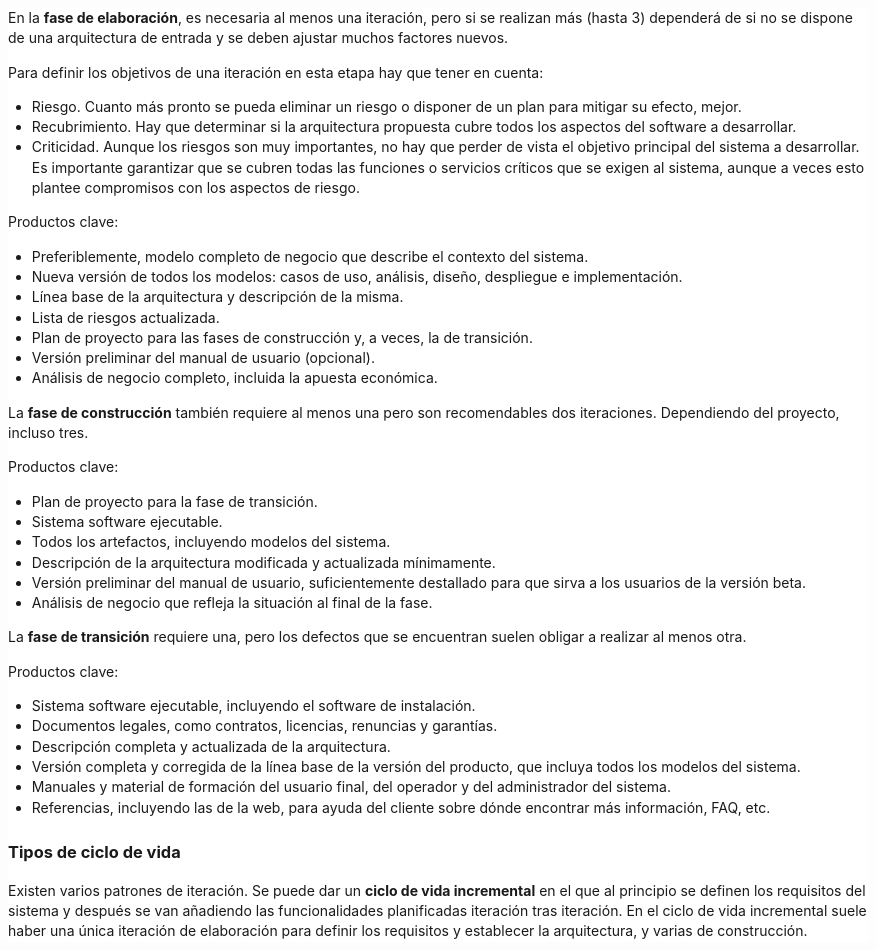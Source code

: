 En la **fase de elaboración**, es necesaria al menos una iteración, pero si se realizan más (hasta 3) dependerá de si no se dispone de una arquitectura de entrada y se deben ajustar muchos factores nuevos.

Para definir los objetivos de una iteración en esta etapa hay que tener en cuenta:

- Riesgo. Cuanto más pronto se pueda eliminar un riesgo o disponer de un plan para mitigar su efecto, mejor.
- Recubrimiento. Hay que determinar si la arquitectura propuesta cubre todos los aspectos del software a desarrollar.
- Criticidad. Aunque los riesgos son muy importantes, no hay que perder de vista el objetivo principal del sistema a desarrollar. Es importante garantizar que se cubren todas las funciones o servicios críticos que se exigen al sistema, aunque a veces esto plantee compromisos con los aspectos de riesgo.

Productos clave:

- Preferiblemente, modelo completo de negocio que describe el contexto del sistema.
- Nueva versión de todos los modelos: casos de uso, análisis, diseño, despliegue e implementación.
- Línea base de la arquitectura y descripción de la misma.
- Lista de riesgos actualizada.
- Plan de proyecto para las fases de construcción y, a veces, la de transición.
- Versión preliminar del manual de usuario (opcional).
- Análisis de negocio completo, incluida la apuesta económica.

La **fase de construcción** también requiere al menos una pero son recomendables dos iteraciones. Dependiendo del proyecto, incluso tres.

Productos clave:

- Plan de proyecto para la fase de transición.
- Sistema software ejecutable.
- Todos los artefactos, incluyendo modelos del sistema.
- Descripción de la arquitectura modificada y actualizada mínimamente.
- Versión preliminar del manual de usuario, suficientemente destallado para que sirva a los usuarios de la versión beta.
- Análisis de negocio que refleja la situación al final de la fase.

La **fase de transición** requiere una, pero los defectos que se encuentran suelen obligar a realizar al menos otra.

Productos clave:

- Sistema software ejecutable, incluyendo el software de instalación.
- Documentos legales, como contratos, licencias, renuncias y garantías.
- Descripción completa y actualizada de la arquitectura.
- Versión completa y corregida de la línea base de la versión del producto, que incluya todos los modelos del sistema.
- Manuales y material de formación del usuario final, del operador y del administrador del sistema.
- Referencias, incluyendo las de la web, para ayuda del cliente sobre dónde encontrar más información, FAQ, etc.

### Tipos de ciclo de vida
Existen varios patrones de iteración. Se puede dar un **ciclo de vida incremental** en el que al principio se definen los requisitos del sistema y después se van añadiendo las funcionalidades planificadas iteración tras iteración. En el ciclo de vida incremental suele haber una única iteración de elaboración para definir los requisitos y establecer la arquitectura, y varias de construcción.
